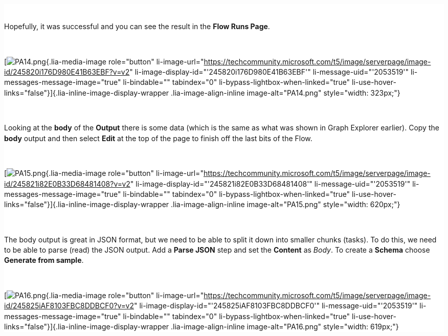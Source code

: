  

Hopefully, it was successful and you can see the result in the **Flow
Runs Page**.

 

[![PA14.png](/t5/image/serverpage/image-id/245820i176D980E41B63EBF/image-size/large?v=v2&px=999 "PA14.png"){.lia-media-image
role="button"
li-image-url="https://techcommunity.microsoft.com/t5/image/serverpage/image-id/245820i176D980E41B63EBF?v=v2"
li-image-display-id="'245820i176D980E41B63EBF'"
li-message-uid="'2053519'" li-messages-message-image="true"
li-bindable="" tabindex="0" li-bypass-lightbox-when-linked="true"
li-use-hover-links="false"}]{.lia-inline-image-display-wrapper
.lia-image-align-inline image-alt="PA14.png" style="width: 323px;"}

 

Looking at the **body** of the **Output** there is some data (which is
the same as what was shown in Graph Explorer earlier). Copy the **body**
output and then select **Edit** at the top of the page to finish off the
last bits of the Flow.

 

[![PA15.png](/t5/image/serverpage/image-id/245821i82E0B33D68481408/image-size/large?v=v2&px=999 "PA15.png"){.lia-media-image
role="button"
li-image-url="https://techcommunity.microsoft.com/t5/image/serverpage/image-id/245821i82E0B33D68481408?v=v2"
li-image-display-id="'245821i82E0B33D68481408'"
li-message-uid="'2053519'" li-messages-message-image="true"
li-bindable="" tabindex="0" li-bypass-lightbox-when-linked="true"
li-use-hover-links="false"}]{.lia-inline-image-display-wrapper
.lia-image-align-inline image-alt="PA15.png" style="width: 620px;"}

 

The body output is great in JSON format, but we need to be able to split
it down into smaller chunks (tasks). To do this, we need to be able to
parse (read) the JSON output. Add a **Parse JSON** step and set the
**Content** as *Body*. To create a **Schema** choose **Generate from
sample**.

 

[![PA16.png](/t5/image/serverpage/image-id/245825iAF8103FBC8DDBCF0/image-size/large?v=v2&px=999 "PA16.png"){.lia-media-image
role="button"
li-image-url="https://techcommunity.microsoft.com/t5/image/serverpage/image-id/245825iAF8103FBC8DDBCF0?v=v2"
li-image-display-id="'245825iAF8103FBC8DDBCF0'"
li-message-uid="'2053519'" li-messages-message-image="true"
li-bindable="" tabindex="0" li-bypass-lightbox-when-linked="true"
li-use-hover-links="false"}]{.lia-inline-image-display-wrapper
.lia-image-align-inline image-alt="PA16.png" style="width: 619px;"}
